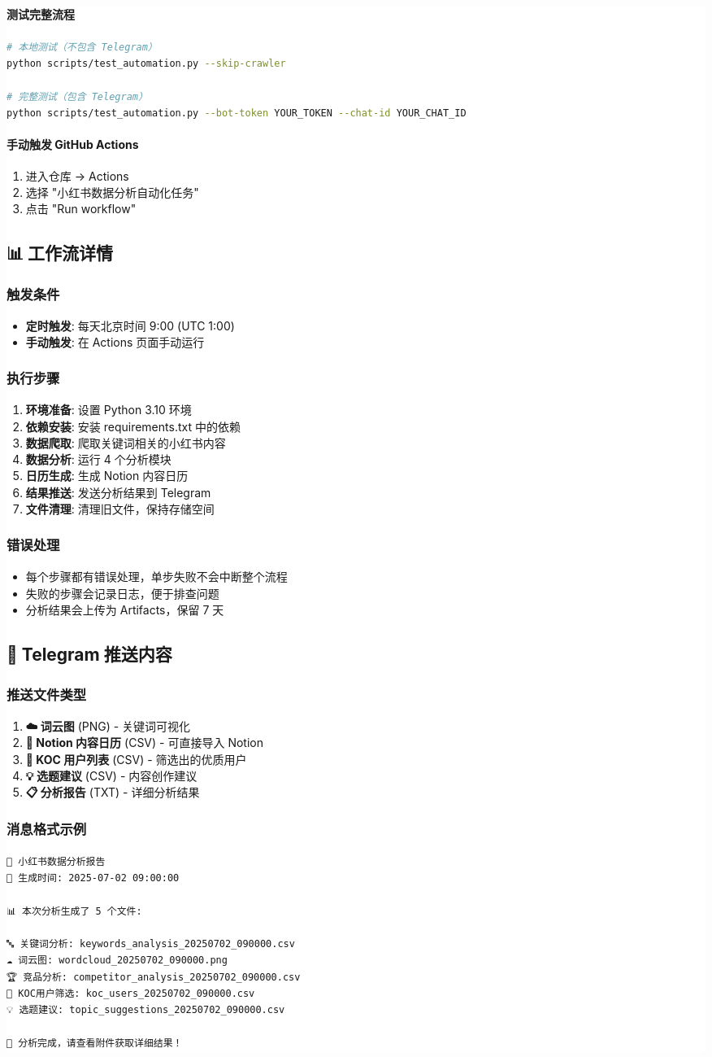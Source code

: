 #### 测试完整流程
```bash
# 本地测试（不包含 Telegram）
python scripts/test_automation.py --skip-crawler

# 完整测试（包含 Telegram）
python scripts/test_automation.py --bot-token YOUR_TOKEN --chat-id YOUR_CHAT_ID
```

#### 手动触发 GitHub Actions
1. 进入仓库 → Actions
2. 选择 "小红书数据分析自动化任务"
3. 点击 "Run workflow"

## 📊 工作流详情

### 触发条件
- **定时触发**: 每天北京时间 9:00 (UTC 1:00)
- **手动触发**: 在 Actions 页面手动运行

### 执行步骤
1. **环境准备**: 设置 Python 3.10 环境
2. **依赖安装**: 安装 requirements.txt 中的依赖
3. **数据爬取**: 爬取关键词相关的小红书内容
4. **数据分析**: 运行 4 个分析模块
5. **日历生成**: 生成 Notion 内容日历
6. **结果推送**: 发送分析结果到 Telegram
7. **文件清理**: 清理旧文件，保持存储空间

### 错误处理
- 每个步骤都有错误处理，单步失败不会中断整个流程
- 失败的步骤会记录日志，便于排查问题
- 分析结果会上传为 Artifacts，保留 7 天

## 📱 Telegram 推送内容

### 推送文件类型
1. **☁️ 词云图** (PNG) - 关键词可视化
2. **📅 Notion 内容日历** (CSV) - 可直接导入 Notion
3. **👥 KOC 用户列表** (CSV) - 筛选出的优质用户
4. **💡 选题建议** (CSV) - 内容创作建议
5. **📋 分析报告** (TXT) - 详细分析结果

### 消息格式示例
```
🤖 小红书数据分析报告
📅 生成时间: 2025-07-02 09:00:00

📊 本次分析生成了 5 个文件:

🔤 关键词分析: keywords_analysis_20250702_090000.csv
☁️ 词云图: wordcloud_20250702_090000.png
🏆 竞品分析: competitor_analysis_20250702_090000.csv
👥 KOC用户筛选: koc_users_20250702_090000.csv
💡 选题建议: topic_suggestions_20250702_090000.csv

🎯 分析完成，请查看附件获取详细结果！
```
